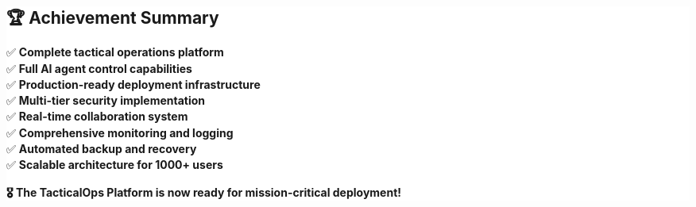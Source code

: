 ## 🏆 **Achievement Summary**

✅ **Complete tactical operations platform**  
✅ **Full AI agent control capabilities**  
✅ **Production-ready deployment infrastructure**  
✅ **Multi-tier security implementation**  
✅ **Real-time collaboration system**  
✅ **Comprehensive monitoring and logging**  
✅ **Automated backup and recovery**  
✅ **Scalable architecture for 1000+ users**  

**🎖️ The TacticalOps Platform is now ready for mission-critical deployment!**